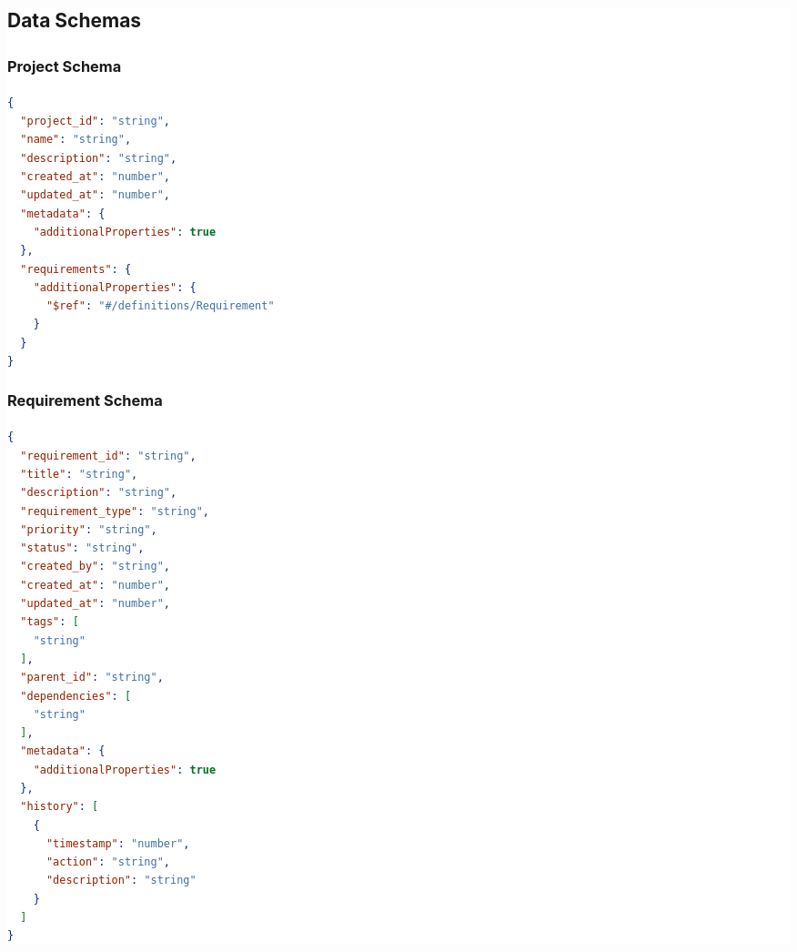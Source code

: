 ## Data Schemas

### Project Schema

```json
{
  "project_id": "string",
  "name": "string",
  "description": "string",
  "created_at": "number",
  "updated_at": "number",
  "metadata": {
    "additionalProperties": true
  },
  "requirements": {
    "additionalProperties": {
      "$ref": "#/definitions/Requirement"
    }
  }
}
```

### Requirement Schema

```json
{
  "requirement_id": "string",
  "title": "string",
  "description": "string",
  "requirement_type": "string",
  "priority": "string",
  "status": "string",
  "created_by": "string",
  "created_at": "number",
  "updated_at": "number",
  "tags": [
    "string"
  ],
  "parent_id": "string",
  "dependencies": [
    "string"
  ],
  "metadata": {
    "additionalProperties": true
  },
  "history": [
    {
      "timestamp": "number",
      "action": "string",
      "description": "string"
    }
  ]
}
```
